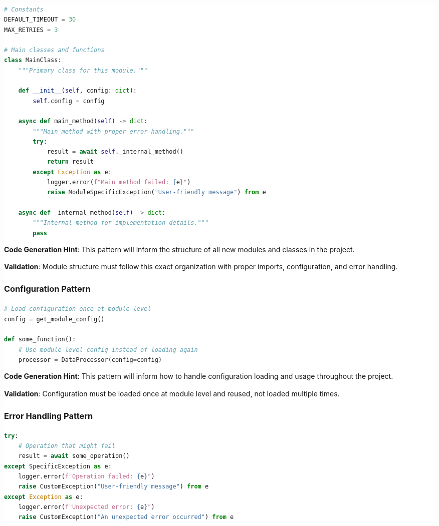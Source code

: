 ```python
# Constants
DEFAULT_TIMEOUT = 30
MAX_RETRIES = 3

# Main classes and functions
class MainClass:
    """Primary class for this module."""

    def __init__(self, config: dict):
        self.config = config

    async def main_method(self) -> dict:
        """Main method with proper error handling."""
        try:
            result = await self._internal_method()
            return result
        except Exception as e:
            logger.error(f"Main method failed: {e}")
            raise ModuleSpecificException("User-friendly message") from e

    async def _internal_method(self) -> dict:
        """Internal method for implementation details."""
        pass
```

**Code Generation Hint**: This pattern will inform the structure of all new modules and classes in the project.

**Validation**: Module structure must follow this exact organization with proper imports, configuration, and error handling.

### Configuration Pattern
```python
# Load configuration once at module level
config = get_module_config()

def some_function():
    # Use module-level config instead of loading again
    processor = DataProcessor(config=config)
```

**Code Generation Hint**: This pattern will inform how to handle configuration loading and usage throughout the project.

**Validation**: Configuration must be loaded once at module level and reused, not loaded multiple times.

### Error Handling Pattern
```python
try:
    # Operation that might fail
    result = await some_operation()
except SpecificException as e:
    logger.error(f"Operation failed: {e}")
    raise CustomException("User-friendly message") from e
except Exception as e:
    logger.error(f"Unexpected error: {e}")
    raise CustomException("An unexpected error occurred") from e
```
